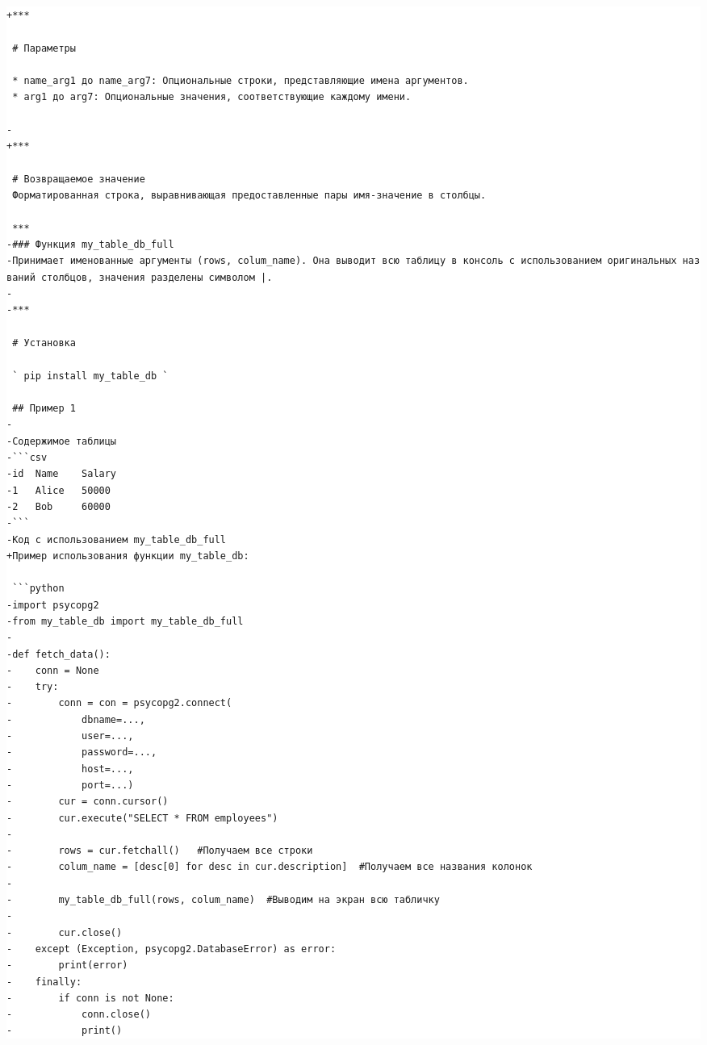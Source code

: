 ```
+***
 
 # Параметры
 
 * name_arg1 до name_arg7: Опциональные строки, представляющие имена аргументов.
 * arg1 до arg7: Опциональные значения, соответствующие каждому имени.
 
-
+***
 
 # Возвращаемое значение
 Форматированная строка, выравнивающая предоставленные пары имя-значение в столбцы.
 
 ***
-### Функция my_table_db_full
-Принимает именованные аргументы (rows, colum_name). Она выводит всю таблицу в консоль с использованием оригинальных названий столбцов, значения разделены символом |.
-
-***
 
 # Установка
 
 ` pip install my_table_db `
 
 ## Пример 1
-
-Содержимое таблицы
-```csv
-id  Name    Salary
-1   Alice   50000
-2   Bob     60000
-```
-Код с использованием my_table_db_full
+Пример использования функции my_table_db:
 
 ```python
-import psycopg2
-from my_table_db import my_table_db_full
-
-def fetch_data():
-    conn = None
-    try:
-        conn = con = psycopg2.connect(
-            dbname=...,
-            user=...,
-            password=...,
-            host=...,
-            port=...)
-        cur = conn.cursor()
-        cur.execute("SELECT * FROM employees")
-        
-        rows = cur.fetchall()   #Получаем все строки
-        colum_name = [desc[0] for desc in cur.description]  #Получаем все названия колонок
-        
-        my_table_db_full(rows, colum_name)  #Выводим на экран всю табличку
-        
-        cur.close()
-    except (Exception, psycopg2.DatabaseError) as error:
-        print(error)
-    finally:
-        if conn is not None:
-            conn.close()
-            print()
```
